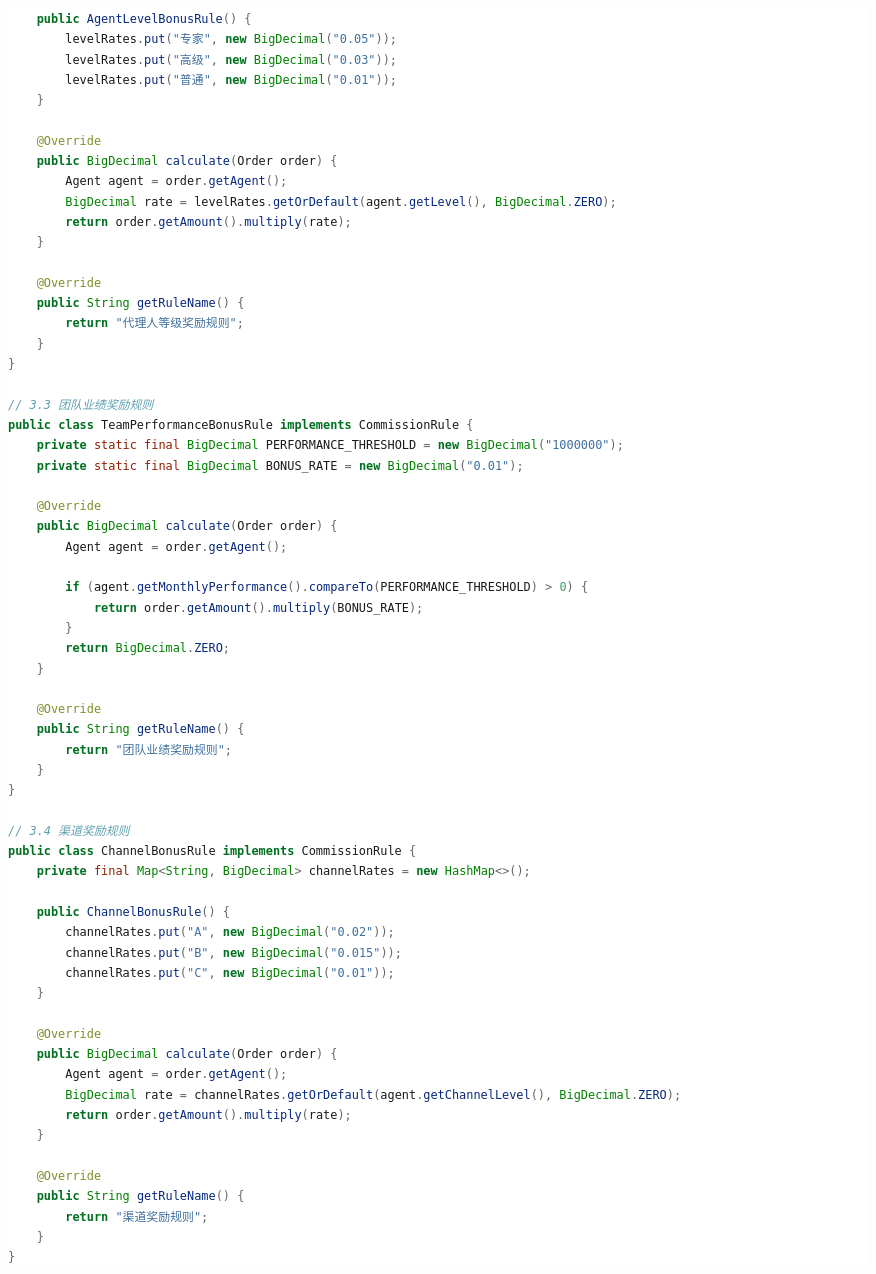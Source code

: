 ```java
    public AgentLevelBonusRule() {  
        levelRates.put("专家", new BigDecimal("0.05"));  
        levelRates.put("高级", new BigDecimal("0.03"));  
        levelRates.put("普通", new BigDecimal("0.01"));  
    }  
    
    @Override  
    public BigDecimal calculate(Order order) {  
        Agent agent = order.getAgent();  
        BigDecimal rate = levelRates.getOrDefault(agent.getLevel(), BigDecimal.ZERO);  
        return order.getAmount().multiply(rate);  
    }  
    
    @Override  
    public String getRuleName() {  
        return "代理人等级奖励规则";  
    }  
}  

// 3.3 团队业绩奖励规则  
public class TeamPerformanceBonusRule implements CommissionRule {  
    private static final BigDecimal PERFORMANCE_THRESHOLD = new BigDecimal("1000000");  
    private static final BigDecimal BONUS_RATE = new BigDecimal("0.01");  
    
    @Override  
    public BigDecimal calculate(Order order) {  
        Agent agent = order.getAgent();  
        
        if (agent.getMonthlyPerformance().compareTo(PERFORMANCE_THRESHOLD) > 0) {  
            return order.getAmount().multiply(BONUS_RATE);  
        }  
        return BigDecimal.ZERO;  
    }  
    
    @Override  
    public String getRuleName() {  
        return "团队业绩奖励规则";  
    }  
}  

// 3.4 渠道奖励规则  
public class ChannelBonusRule implements CommissionRule {  
    private final Map<String, BigDecimal> channelRates = new HashMap<>();  
    
    public ChannelBonusRule() {  
        channelRates.put("A", new BigDecimal("0.02"));  
        channelRates.put("B", new BigDecimal("0.015"));  
        channelRates.put("C", new BigDecimal("0.01"));  
    }  
    
    @Override  
    public BigDecimal calculate(Order order) {  
        Agent agent = order.getAgent();  
        BigDecimal rate = channelRates.getOrDefault(agent.getChannelLevel(), BigDecimal.ZERO);  
        return order.getAmount().multiply(rate);  
    }  
    
    @Override  
    public String getRuleName() {  
        return "渠道奖励规则";  
    }  
}  

```